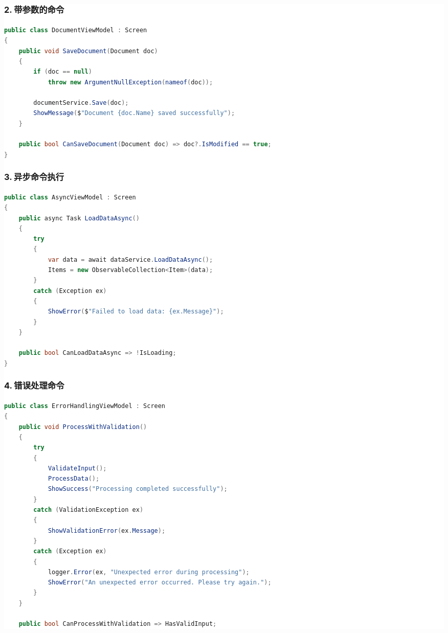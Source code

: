### 2. 带参数的命令

```csharp
public class DocumentViewModel : Screen
{
    public void SaveDocument(Document doc)
    {
        if (doc == null)
            throw new ArgumentNullException(nameof(doc));
            
        documentService.Save(doc);
        ShowMessage($"Document {doc.Name} saved successfully");
    }
    
    public bool CanSaveDocument(Document doc) => doc?.IsModified == true;
}
```

### 3. 异步命令执行

```csharp
public class AsyncViewModel : Screen
{
    public async Task LoadDataAsync()
    {
        try
        {
            var data = await dataService.LoadDataAsync();
            Items = new ObservableCollection<Item>(data);
        }
        catch (Exception ex)
        {
            ShowError($"Failed to load data: {ex.Message}");
        }
    }
    
    public bool CanLoadDataAsync => !IsLoading;
}
```

### 4. 错误处理命令

```csharp
public class ErrorHandlingViewModel : Screen
{
    public void ProcessWithValidation()
    {
        try
        {
            ValidateInput();
            ProcessData();
            ShowSuccess("Processing completed successfully");
        }
        catch (ValidationException ex)
        {
            ShowValidationError(ex.Message);
        }
        catch (Exception ex)
        {
            logger.Error(ex, "Unexpected error during processing");
            ShowError("An unexpected error occurred. Please try again.");
        }
    }
    
    public bool CanProcessWithValidation => HasValidInput;
```
